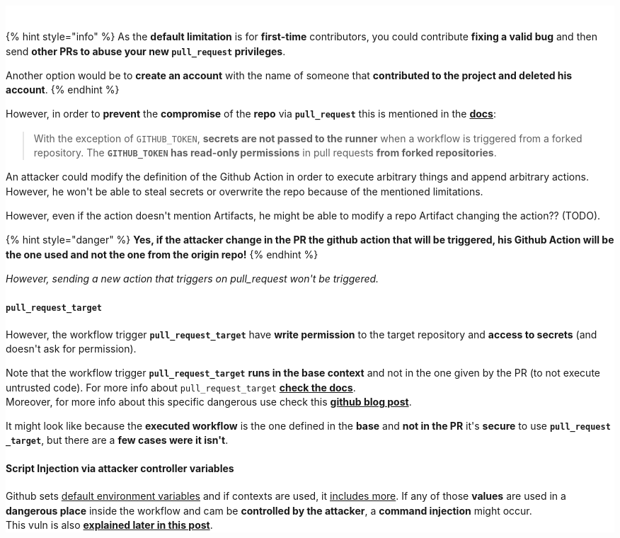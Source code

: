 <figure><img src="../../.gitbook/assets/image (4) (2).png" alt=""><figcaption></figcaption></figure>

{% hint style="info" %}
As the **default limitation** is for **first-time** contributors, you could contribute **fixing a valid bug** and then send **other PRs to abuse your new `pull_request` privileges**.

Another option would be to **create an account** with the name of someone that **contributed to the project and deleted his account**.
{% endhint %}

However, in order to **prevent** the **compromise** of the **repo** via **`pull_request`** this is mentioned in the [**docs**](https://docs.github.com/en/actions/using-workflows/events-that-trigger-workflows#workflows-in-forked-repositories):

> With the exception of `GITHUB_TOKEN`, **secrets are not passed to the runner** when a workflow is triggered from a forked repository. The **`GITHUB_TOKEN` has read-only permissions** in pull requests **from forked repositories**.

An attacker could modify the definition of the Github Action in order to execute arbitrary things and append arbitrary actions. However, he won't be able to steal secrets or overwrite the repo because of the mentioned limitations.

However, even if the action doesn't mention Artifacts, he might be able to modify a repo Artifact changing the action?? (TODO).

{% hint style="danger" %}
**Yes, if the attacker change in the PR the github action that will be triggered, his Github Action will be the one used and not the one from the origin repo!**
{% endhint %}

_However, sending a new action that triggers on pull\_request won't be triggered._

#### **`pull_request_target`**

However, the workflow trigger **`pull_request_target`** have **write permission** to the target repository and **access to secrets** (and doesn't ask for permission).

Note that the workflow trigger **`pull_request_target`** **runs in the base context** and not in the one given by the PR (to not execute untrusted code). For more info about `pull_request_target` [**check the docs**](https://docs.github.com/en/actions/using-workflows/events-that-trigger-workflows#pull\_request\_target).\
Moreover, for more info about this specific dangerous use check this [**github blog post**](https://securitylab.github.com/research/github-actions-preventing-pwn-requests/).

It might look like because the **executed workflow** is the one defined in the **base** and **not in the PR** it's **secure** to use **`pull_request_target`**, but there are a **few cases were it isn't**.

#### Script Injection via attacker controller variables

Github sets [default environment variables](https://docs.github.com/en/actions/learn-github-actions/environment-variables) and if contexts are used, it [includes more](https://docs.github.com/en/actions/learn-github-actions/contexts#github-context). If any of those **values** are used in a **dangerous place** inside the workflow and cam be **controlled by the attacker**, a **command injection** might occur.\
This vuln is also [**explained later in this post**](./#understanding-the-risk-of-script-injections).
